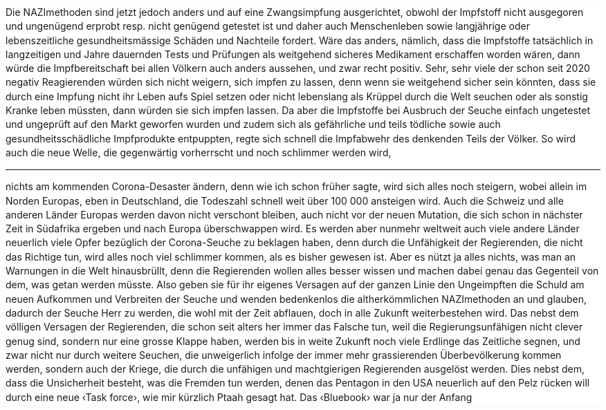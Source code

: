 Die NAZImethoden sind jetzt jedoch anders und auf eine Zwangsimpfung ausgerichtet, obwohl der Impfstoff
nicht ausgegoren und ungenügend erprobt resp. nicht genügend getestet ist und daher auch Menschenleben
sowie langjährige oder lebenszeitliche gesundheitsmässige Schäden und Nachteile fordert. Wäre das anders,
nämlich, dass die Impfstoffe tatsächlich in langzeitigen und Jahre dauernden Tests und Prüfungen als weitgehend
sicheres Medikament erschaffen worden wären, dann würde die Impfbereitschaft bei allen Völkern auch anders
aussehen, und zwar recht positiv. Sehr, sehr viele der schon seit 2020 negativ Reagierenden würden sich nicht
weigern, sich impfen zu lassen, denn wenn sie weitgehend sicher sein könnten, dass sie durch eine Impfung nicht
ihr Leben aufs Spiel setzen oder nicht lebenslang als Krüppel durch die Welt seuchen oder als sonstig Kranke
leben müssten, dann würden sie sich impfen lassen. Da aber die Impfstoffe bei Ausbruch der Seuche einfach
ungetestet und ungeprüft auf den Markt geworfen wurden und zudem sich als gefährliche und teils tödliche
sowie auch gesundheitsschädliche Impfprodukte entpuppten, regte sich schnell die Impfabwehr des denkenden
Teils der Völker. So wird auch die neue Welle, die gegenwärtig vorherrscht und noch schlimmer werden wird,


-----

nichts am kommenden Corona-Desaster ändern, denn wie ich schon früher sagte, wird sich alles noch steigern,
wobei allein im Norden Europas, eben in Deutschland, die Todeszahl schnell weit über 100 000 ansteigen wird.
Auch die Schweiz und alle anderen Länder Europas werden davon nicht verschont bleiben, auch nicht vor der
neuen Mutation, die sich schon in nächster Zeit in Südafrika ergeben und nach Europa überschwappen wird. Es
werden aber nunmehr weltweit auch viele andere Länder neuerlich viele Opfer bezüglich der Corona-Seuche zu
beklagen haben, denn durch die Unfähigkeit der Regierenden, die nicht das Richtige tun, wird alles noch viel
schlimmer kommen, als es bisher gewesen ist. Aber es nützt ja alles nichts, was man an Warnungen in die Welt
hinausbrüllt, denn die Regierenden wollen alles besser wissen und machen dabei genau das Gegenteil von dem,
was getan werden müsste. Also geben sie für ihr eigenes Versagen auf der ganzen Linie den Ungeimpften die
Schuld am neuen Aufkommen und Verbreiten der Seuche und wenden bedenkenlos die altherkömmlichen NAZImethoden an und glauben, dadurch der Seuche Herr zu werden, die wohl mit der Zeit abflauen, doch in alle
Zukunft weiterbestehen wird. Das nebst dem völligen Versagen der Regierenden, die schon seit alters her immer
das Falsche tun, weil die Regierungsunfähigen nicht clever genug sind, sondern nur eine grosse Klappe haben,
werden bis in weite Zukunft noch viele Erdlinge das Zeitliche segnen, und zwar nicht nur durch weitere Seuchen,
die unweigerlich infolge der immer mehr grassierenden Überbevölkerung kommen werden, sondern auch der
Kriege, die durch die unfähigen und machtgierigen Regierenden ausgelöst werden. Dies nebst dem, dass die
Unsicherheit besteht, was die Fremden tun werden, denen das Pentagon in den USA neuerlich auf den Pelz rücken will durch eine neue ‹Task force›, wie mir kürzlich Ptaah gesagt hat. Das ‹Bluebook› war ja nur der Anfang